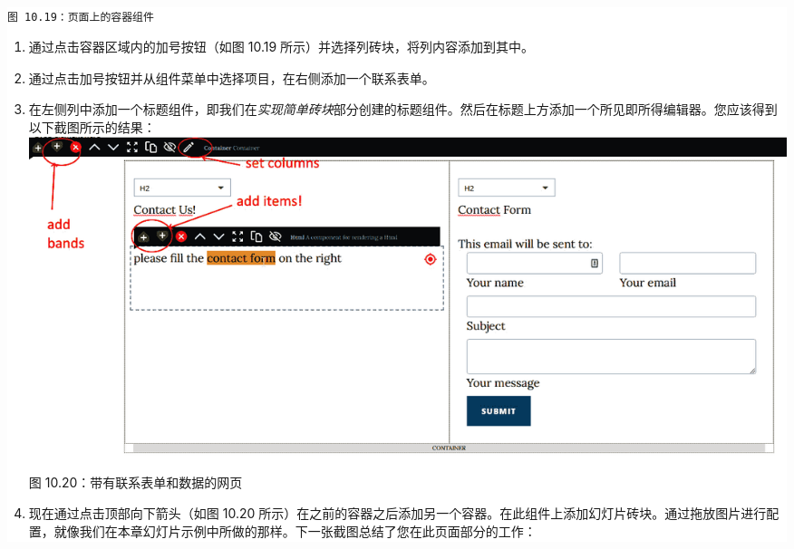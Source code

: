     图 10.19：页面上的容器组件

1.  通过点击容器区域内的加号按钮（如图 10.19 所示）并选择列砖块，将列内容添加到其中。

1.  通过点击加号按钮并从组件菜单中选择项目，在右侧添加一个联系表单。

1.  在左侧列中添加一个标题组件，即我们在*实现简单砖块*部分创建的标题组件。然后在标题上方添加一个所见即所得编辑器。您应该得到以下截图所示的结果：![图 10.20：带有联系表单和数据的网页    ](img/Figure_10.20_B17073.jpg)

    图 10.20：带有联系表单和数据的网页

1.  现在通过点击顶部向下箭头（如图 10.20 所示）在之前的容器之后添加另一个容器。在此组件上添加幻灯片砖块。通过拖放图片进行配置，就像我们在本章幻灯片示例中所做的那样。下一张截图总结了您在此页面部分的工作：
